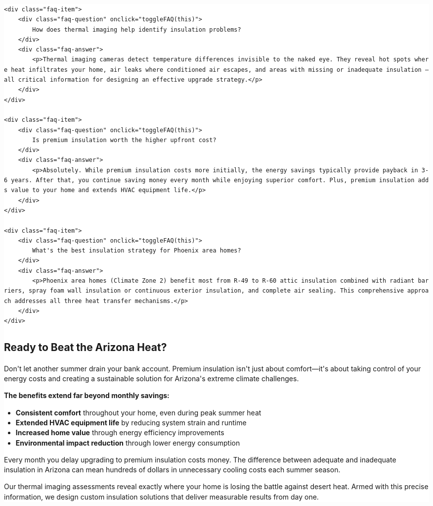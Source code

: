     <div class="faq-item">
        <div class="faq-question" onclick="toggleFAQ(this)">
            How does thermal imaging help identify insulation problems?
        </div>
        <div class="faq-answer">
            <p>Thermal imaging cameras detect temperature differences invisible to the naked eye. They reveal hot spots where heat infiltrates your home, air leaks where conditioned air escapes, and areas with missing or inadequate insulation – all critical information for designing an effective upgrade strategy.</p>
        </div>
    </div>

    <div class="faq-item">
        <div class="faq-question" onclick="toggleFAQ(this)">
            Is premium insulation worth the higher upfront cost?
        </div>
        <div class="faq-answer">
            <p>Absolutely. While premium insulation costs more initially, the energy savings typically provide payback in 3-6 years. After that, you continue saving money every month while enjoying superior comfort. Plus, premium insulation adds value to your home and extends HVAC equipment life.</p>
        </div>
    </div>

    <div class="faq-item">
        <div class="faq-question" onclick="toggleFAQ(this)">
            What's the best insulation strategy for Phoenix area homes?
        </div>
        <div class="faq-answer">
            <p>Phoenix area homes (Climate Zone 2) benefit most from R-49 to R-60 attic insulation combined with radiant barriers, spray foam wall insulation or continuous exterior insulation, and complete air sealing. This comprehensive approach addresses all three heat transfer mechanisms.</p>
        </div>
    </div>
</div>

## Ready to Beat the Arizona Heat?

Don't let another summer drain your bank account. Premium insulation isn't just about comfort—it's about taking control of your energy costs and creating a sustainable solution for Arizona's extreme climate challenges.

**The benefits extend far beyond monthly savings:**

- **Consistent comfort** throughout your home, even during peak summer heat
- **Extended HVAC equipment life** by reducing system strain and runtime
- **Increased home value** through energy efficiency improvements
- **Environmental impact reduction** through lower energy consumption

Every month you delay upgrading to premium insulation costs money. The difference between adequate and inadequate insulation in Arizona can mean hundreds of dollars in unnecessary cooling costs each summer season.

Our thermal imaging assessments reveal exactly where your home is losing the battle against desert heat. Armed with this precise information, we design custom insulation solutions that deliver measurable results from day one.
